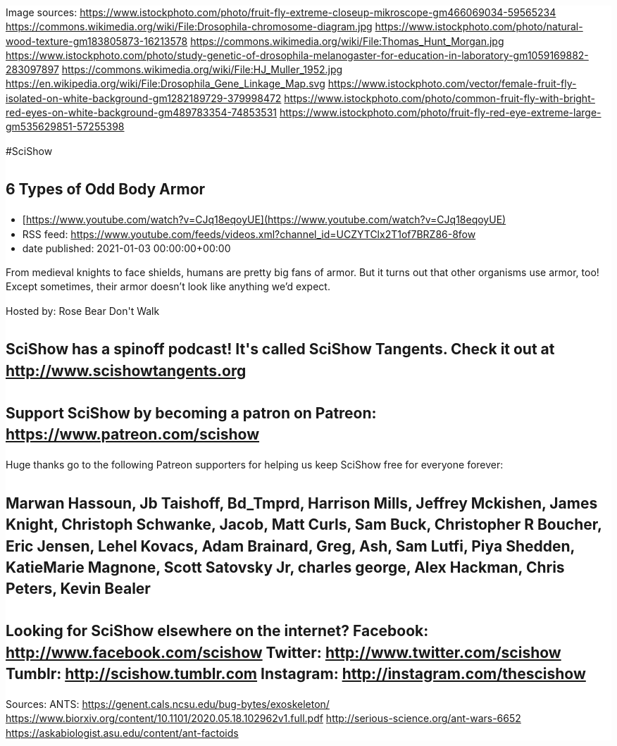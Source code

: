 Image sources:
https://www.istockphoto.com/photo/fruit-fly-extreme-closeup-mikroscope-gm466069034-59565234
https://commons.wikimedia.org/wiki/File:Drosophila-chromosome-diagram.jpg
https://www.istockphoto.com/photo/natural-wood-texture-gm183805873-16213578
https://commons.wikimedia.org/wiki/File:Thomas_Hunt_Morgan.jpg
https://www.istockphoto.com/photo/study-genetic-of-drosophila-melanogaster-for-education-in-laboratory-gm1059169882-283097897
https://commons.wikimedia.org/wiki/File:HJ_Muller_1952.jpg
https://en.wikipedia.org/wiki/File:Drosophila_Gene_Linkage_Map.svg
https://www.istockphoto.com/vector/female-fruit-fly-isolated-on-white-background-gm1282189729-379998472
https://www.istockphoto.com/photo/common-fruit-fly-with-bright-red-eyes-on-white-background-gm489783354-74853531
https://www.istockphoto.com/photo/fruit-fly-red-eye-extreme-large-gm535629851-57255398

#SciShow

## 6 Types of Odd Body Armor
 - [https://www.youtube.com/watch?v=CJq18eqoyUE](https://www.youtube.com/watch?v=CJq18eqoyUE)
 - RSS feed: https://www.youtube.com/feeds/videos.xml?channel_id=UCZYTClx2T1of7BRZ86-8fow
 - date published: 2021-01-03 00:00:00+00:00

From medieval knights to face shields, humans are pretty big fans of armor. But it turns out that other organisms use armor, too! Except sometimes, their armor doesn’t look like anything we’d expect.

Hosted by: Rose Bear Don't Walk

SciShow has a spinoff podcast! It's called SciShow Tangents. Check it out at http://www.scishowtangents.org
----------
Support SciShow by becoming a patron on Patreon: https://www.patreon.com/scishow
----------
Huge thanks go to the following Patreon supporters for helping us keep SciShow free for everyone forever:

Marwan Hassoun, Jb Taishoff, Bd_Tmprd, Harrison Mills, Jeffrey Mckishen, James Knight, Christoph Schwanke, Jacob, Matt Curls, Sam Buck, Christopher R Boucher, Eric Jensen, Lehel Kovacs, Adam Brainard, Greg, Ash, Sam Lutfi, Piya Shedden, KatieMarie Magnone, Scott Satovsky Jr, charles george, Alex Hackman, Chris Peters, Kevin Bealer
----------
Looking for SciShow elsewhere on the internet?
Facebook: http://www.facebook.com/scishow
Twitter: http://www.twitter.com/scishow
Tumblr: http://scishow.tumblr.com
Instagram: http://instagram.com/thescishow
----------
Sources:
ANTS: 
https://genent.cals.ncsu.edu/bug-bytes/exoskeleton/
https://www.biorxiv.org/content/10.1101/2020.05.18.102962v1.full.pdf
http://serious-science.org/ant-wars-6652
https://askabiologist.asu.edu/content/ant-factoids
